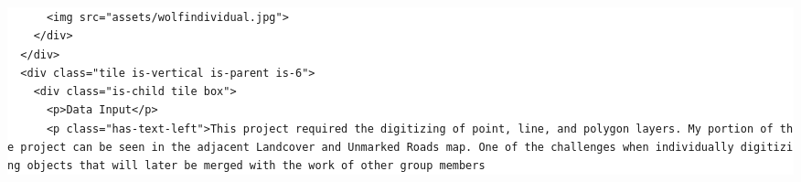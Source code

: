           <img src="assets/wolfindividual.jpg">
        </div>
      </div>
      <div class="tile is-vertical is-parent is-6">
        <div class="is-child tile box">
          <p>Data Input</p>
          <p class="has-text-left">This project required the digitizing of point, line, and polygon layers. My portion of the project can be seen in the adjacent Landcover and Unmarked Roads map. One of the challenges when individually digitizing objects that will later be merged with the work of other group members 